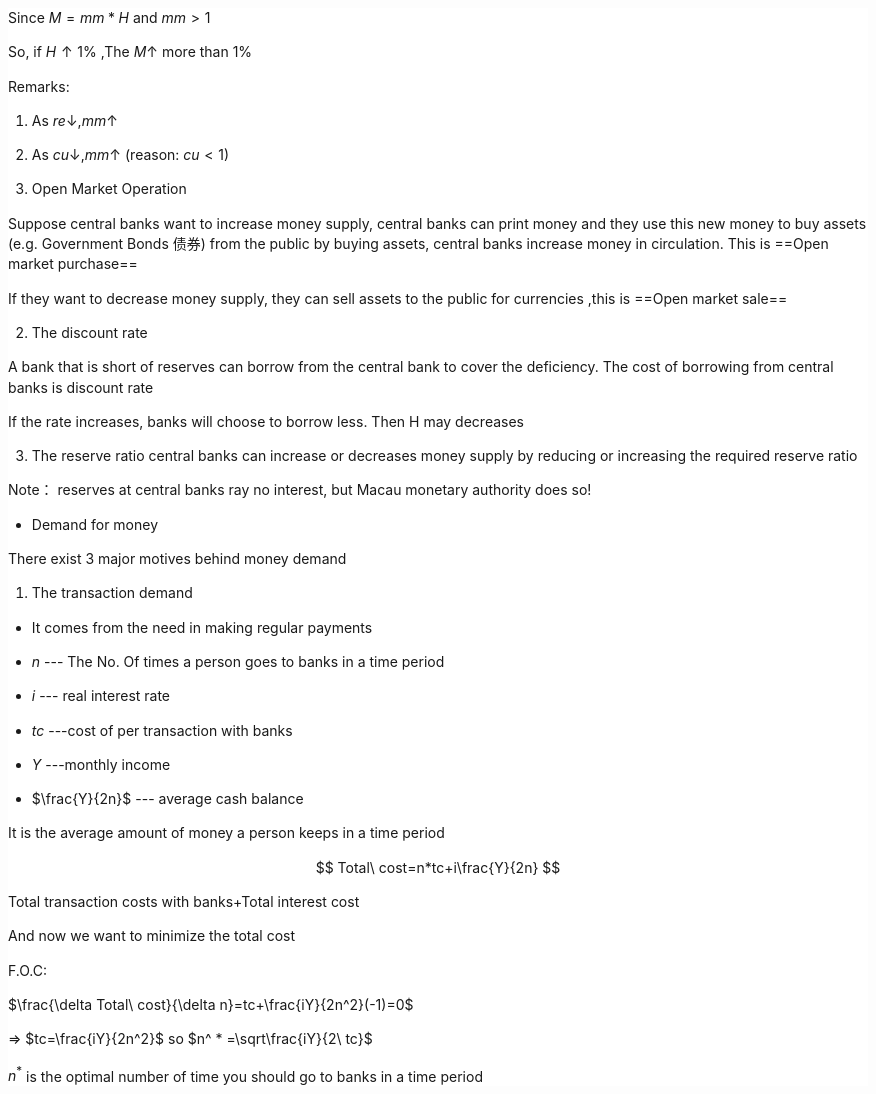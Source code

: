 Since $M=mm*H$ and $mm>1$

So, if $H\uparrow 1\%$ ,The $M\uparrow$ more than $1\%$

Remarks:

1. As $re\downarrow,mm\uparrow$

2. As $cu\downarrow,mm\uparrow$ (reason: $cu<1$)

1. Open Market Operation

Suppose central banks want to increase money supply, central banks can print money and they use this new money to buy assets (e.g. Government Bonds 债券) from the public by buying assets, central banks increase money in circulation. This is ==Open market purchase==

If they want to decrease money supply, they can sell assets to the public for currencies ,this is ==Open market sale==

2. The discount rate

A bank that is short of reserves can borrow from the central bank to cover the deficiency. The cost of borrowing from central banks is discount rate

If the rate increases, banks will choose to borrow less. Then H may decreases

3. The reserve ratio central banks  can increase or decreases money supply by reducing or increasing the required reserve ratio

Note： reserves at central banks ray no interest, but Macau monetary authority does so!

- Demand for money

There exist 3 major motives behind money demand

1. The transaction demand

- It comes from the need in making regular payments

- $n$ --- The No. Of times a person goes to banks in a time period
- $i$ --- real interest rate
- $tc$ ---cost of per transaction with banks
- $Y$ ---monthly income
- $\frac{Y}{2n}$ --- average cash balance

It is the average amount of money a person keeps in a time period

$$
Total\ cost=n*tc+i\frac{Y}{2n}
$$

Total transaction costs with banks+Total interest cost

And now we want to minimize the total cost

F.O.C:

$\frac{\delta Total\ cost}{\delta n}=tc+\frac{iY}{2n^2}(-1)=0$

=> $tc=\frac{iY}{2n^2}$ so $n^ * =\sqrt\frac{iY}{2\ tc}$

$n^*$ is the optimal number of time you should go to banks in a time period
